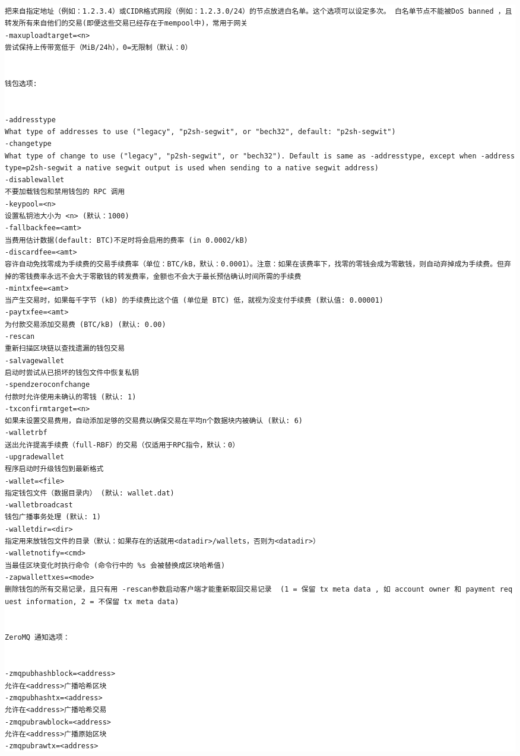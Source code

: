 ``` shell
把来自指定地址（例如：1.2.3.4）或CIDR格式网段（例如：1.2.3.0/24）的节点放进白名单。这个选项可以设定多次。 白名单节点不能被DoS banned ，且转发所有来自他们的交易(即便这些交易已经存在于mempool中)，常用于网关  
-maxuploadtarget=<n>
尝试保持上传带宽低于（MiB/24h），0=无限制（默认：0） 


钱包选项:


-addresstype
What type of addresses to use ("legacy", "p2sh-segwit", or "bech32", default: "p2sh-segwit") 
-changetype
What type of change to use ("legacy", "p2sh-segwit", or "bech32"). Default is same as -addresstype, except when -addresstype=p2sh-segwit a native segwit output is used when sending to a native segwit address) 
-disablewallet
不要加载钱包和禁用钱包的 RPC 调用 
-keypool=<n>
设置私钥池大小为 <n> (默认：1000) 
-fallbackfee=<amt>
当费用估计数据(default: BTC)不足时将会启用的费率 (in 0.0002/kB) 
-discardfee=<amt>
容许自动免找零成为手续费的交易手续费率（单位：BTC/kB，默认：0.0001）。注意：如果在该费率下，找零的零钱会成为零散钱，则自动弃掉成为手续费。但弃掉的零钱费率永远不会大于零散钱的转发费率，金额也不会大于最长预估确认时间所需的手续费 
-mintxfee=<amt>
当产生交易时，如果每千字节 (kB) 的手续费比这个值 (单位是 BTC) 低，就视为没支付手续费 (默认值: 0.00001) 
-paytxfee=<amt>
为付款交易添加交易费 (BTC/kB) (默认: 0.00) 
-rescan
重新扫描区块链以查找遗漏的钱包交易 
-salvagewallet
启动时尝试从已损坏的钱包文件中恢复私钥 
-spendzeroconfchange
付款时允许使用未确认的零钱 (默认: 1) 
-txconfirmtarget=<n>
如果未设置交易费用，自动添加足够的交易费以确保交易在平均n个数据块内被确认 (默认: 6) 
-walletrbf
送出允许提高手续费（full-RBF）的交易（仅适用于RPC指令，默认：0） 
-upgradewallet
程序启动时升级钱包到最新格式 
-wallet=<file>
指定钱包文件（数据目录内） (默认: wallet.dat) 
-walletbroadcast
钱包广播事务处理 (默认: 1) 
-walletdir=<dir>
指定用来放钱包文件的目录（默认：如果存在的话就用<datadir>/wallets，否则为<datadir>） 
-walletnotify=<cmd>
当最佳区块变化时执行命令 (命令行中的 %s 会被替换成区块哈希值) 
-zapwallettxes=<mode>
删除钱包的所有交易记录，且只有用 -rescan参数启动客户端才能重新取回交易记录  (1 = 保留 tx meta data , 如 account owner 和 payment request information, 2 = 不保留 tx meta data) 


ZeroMQ 通知选项：


-zmqpubhashblock=<address>
允许在<address>广播哈希区块 
-zmqpubhashtx=<address>
允许在<address>广播哈希交易 
-zmqpubrawblock=<address>
允许在<address>广播原始区块 
-zmqpubrawtx=<address>
```